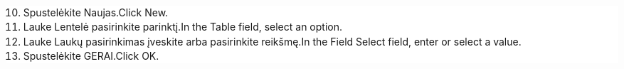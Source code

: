10. <span data-ttu-id="9f32f-202">Spustelėkite Naujas.</span><span class="sxs-lookup"><span data-stu-id="9f32f-202">Click New.</span></span>
11. <span data-ttu-id="9f32f-203">Lauke Lentelė pasirinkite parinktį.</span><span class="sxs-lookup"><span data-stu-id="9f32f-203">In the Table field, select an option.</span></span>
12. <span data-ttu-id="9f32f-204">Lauke Laukų pasirinkimas įveskite arba pasirinkite reikšmę.</span><span class="sxs-lookup"><span data-stu-id="9f32f-204">In the Field Select field, enter or select a value.</span></span>
13. <span data-ttu-id="9f32f-205">Spustelėkite GERAI.</span><span class="sxs-lookup"><span data-stu-id="9f32f-205">Click OK.</span></span>



